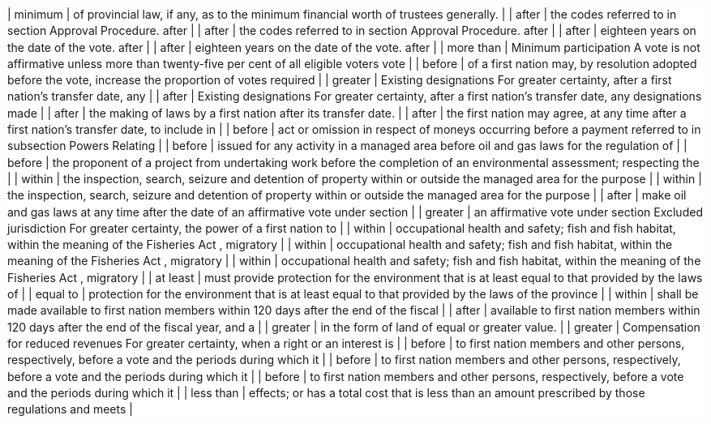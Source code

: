 | minimum       | of provincial law, if any, as to the minimum  financial worth of trustees generally.                                  |
| after         | the codes referred to in section Approval Procedure. after                                                            |
| after         | the codes referred to in section Approval Procedure. after                                                            |
| after         | eighteen years on the date of the vote. after                                                                         |
| after         | eighteen years on the date of the vote. after                                                                         |
| more than     | Minimum participation A vote is not affirmative unless  more than twenty-five per cent of all eligible voters vote    |
| before        | of a first nation may, by resolution adopted before the vote, increase the proportion of votes required               |
| greater       | Existing designations For  greater certainty, after a first nation’s transfer date, any                               |
| after         | Existing designations For greater certainty,  after a first nation’s transfer date, any designations made             |
| after         | the making of laws by a first nation after  its transfer date.                                                        |
| after         | the first nation may agree, at any time after a first nation’s transfer date, to include in                           |
| before        | act or omission in respect of moneys occurring before a payment referred to in subsection Powers Relating             |
| before        | issued for any activity in a managed area before oil and gas laws for the regulation of                               |
| before        | the proponent of a project from undertaking work before the completion of an environmental assessment; respecting the |
| within        | the inspection, search, seizure and detention of property within or outside the managed area for the purpose          |
| within        | the inspection, search, seizure and detention of property within or outside the managed area for the purpose          |
| after         | make oil and gas laws at any time after the date of an affirmative vote under section                                 |
| greater       | an affirmative vote under section Excluded jurisdiction For greater certainty, the power of a first nation to         |
| within        | occupational health and safety; fish and fish habitat, within the meaning of the Fisheries Act , migratory            |
| within        | occupational health and safety; fish and fish habitat, within the meaning of the Fisheries Act , migratory            |
| within        | occupational health and safety; fish and fish habitat, within the meaning of the Fisheries Act , migratory            |
| at least      | must provide protection for the environment that is at least equal to that provided by the laws of                    |
| equal to      | protection for the environment that is at least equal to that provided by the laws of the province                    |
| within        | shall be made available to first nation members within 120 days after the end of the fiscal                           |
| after         | available to first nation members within 120 days after the end of the fiscal year, and a                             |
| greater       | in the form of land of equal or greater  value.                                                                       |
| greater       | Compensation for reduced revenues For  greater certainty, when a right or an interest is                              |
| before        | to first nation members and other persons, respectively, before a vote and the periods during which it                |
| before        | to first nation members and other persons, respectively, before a vote and the periods during which it                |
| before        | to first nation members and other persons, respectively, before a vote and the periods during which it                |
| less than     | effects; or has a total cost that is less than an amount prescribed by those regulations and meets                    |
